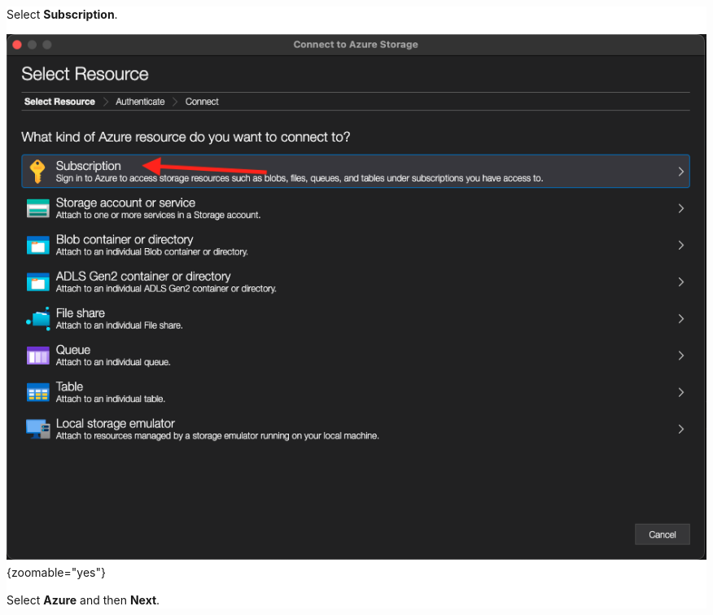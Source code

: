 Select **Subscription**.

![Azure Storage](./images/az12.png){zoomable="yes"}

Select **Azure** and then **Next**.

